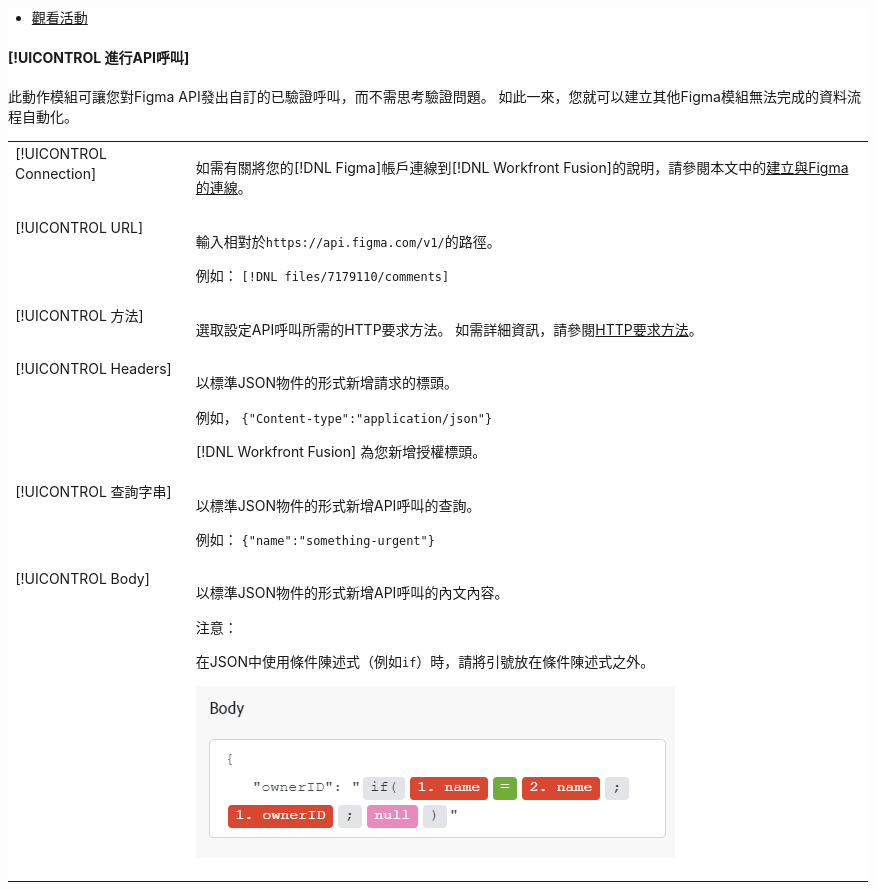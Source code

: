 * [觀看活動](#watch-events)


#### [!UICONTROL 進行API呼叫]

此動作模組可讓您對Figma API發出自訂的已驗證呼叫，而不需思考驗證問題。 如此一來，您就可以建立其他Figma模組無法完成的資料流程自動化。

<table style="table-layout:auto"> 
  <col/>
  <col/>
  <tbody>
    <tr>
      <td role="rowheader">[!UICONTROL Connection]</td>
      <td> <p>如需有關將您的[!DNL Figma]帳戶連線到[!DNL Workfront Fusion]的說明，請參閱本文中的<a href="#create-a-connection-to-figma" class="MCXref xref" data-mc-variable-override="">建立與Figma的連線</a>。</p>
    </tr>
    <tr>
      <td role="rowheader">[!UICONTROL URL]</td>
      <td>
        <p>輸入相對於<code>https://api.figma.com/v1/</code>的路徑。</p>
        <p>例如： <code>[!DNL files/7179110/comments]</code></p>
      </td>
    </tr>
    <tr>
      <td role="rowheader">[!UICONTROL 方法]</td>
      <td> <p>選取設定API呼叫所需的HTTP要求方法。 如需詳細資訊，請參閱<a href="/help/workfront-fusion/references/modules/http-request-methods.md" class="MCXref xref" data-mc-variable-override="">HTTP要求方法</a>。</p> </td>
    </tr>
    <tr>
      <td role="rowheader">[!UICONTROL Headers]</td>
      <td>
        <p>以標準JSON物件的形式新增請求的標頭。</p>
        <p>例如， <code>{"Content-type":"application/json"}</code></p>
        <p>[!DNL Workfront Fusion] 為您新增授權標頭。</p>
      </td>
    </tr>
    <tr>
      <td role="rowheader">[!UICONTROL 查詢字串]</td>
      <td>
        <p>以標準JSON物件的形式新增API呼叫的查詢。</p>
        <p>例如： <code>{"name":"something-urgent"}</code></p>
      </td>
    </tr>
    <tr>
      <td role="rowheader">[!UICONTROL Body]</td>
   <td> <p>以標準JSON物件的形式新增API呼叫的內文內容。</p> <p>注意：  <p>在JSON中使用條件陳述式（例如<code>if</code>）時，請將引號放在條件陳述式之外。</p> 
     <div class="example" data-mc-autonum="<b>Example: </b>"> 
      <p> <img src="/help/workfront-fusion/references/apps-and-modules/assets/quotes-in-json-350x120.png" style="width: 350;height: 120;"> </p> 
     </div> </p> </td>     </tr>
  </tbody>
</table>

